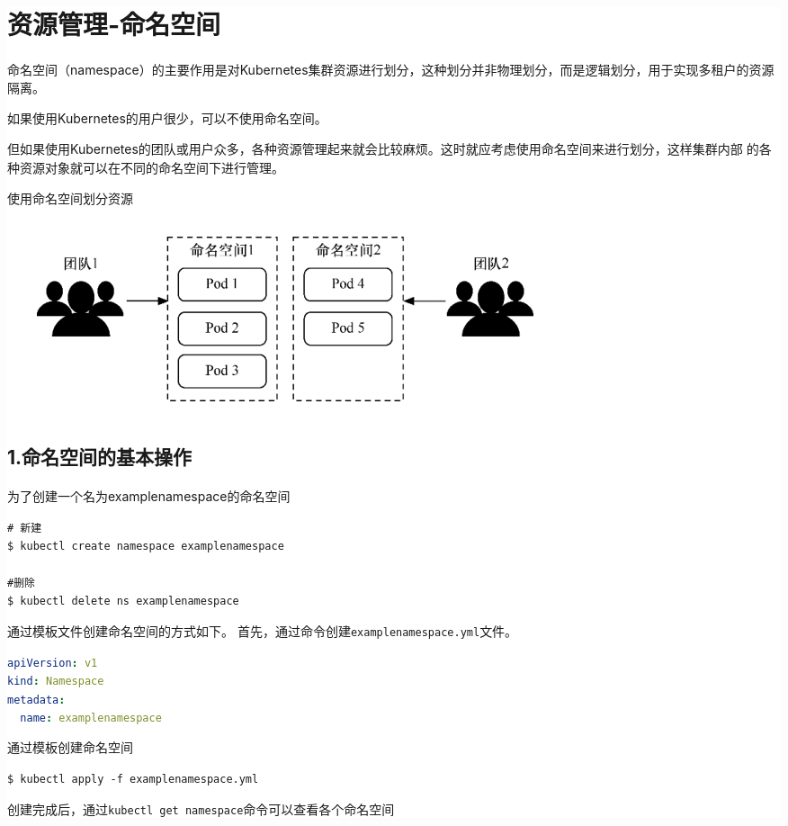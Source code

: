 # 资源管理-命名空间

命名空间（namespace）的主要作用是对Kubernetes集群资源进行划分，这种划分并非物理划分，而是逻辑划分，用于实现多租户的资源隔离。

如果使用Kubernetes的用户很少，可以不使用命名空间。

但如果使用Kubernetes的团队或用户众多，各种资源管理起来就会比较麻烦。这时就应考虑使用命名空间来进行划分，这样集群内部
的各种资源对象就可以在不同的命名空间下进行管理。



使用命名空间划分资源

![](../../_static/image-20220419135141847.png)



## 1.命名空间的基本操作

为了创建一个名为examplenamespace的命名空间

```shell
# 新建
$ kubectl create namespace examplenamespace

#删除
$ kubectl delete ns examplenamespace
```

通过模板文件创建命名空间的方式如下。
首先，通过命令创建`examplenamespace.yml`文件。

```yaml
apiVersion: v1
kind: Namespace
metadata:
  name: examplenamespace
```

通过模板创建命名空间

```shell
$ kubectl apply -f examplenamespace.yml
```

创建完成后，通过`kubectl get namespace`命令可以查看各个命名空间
